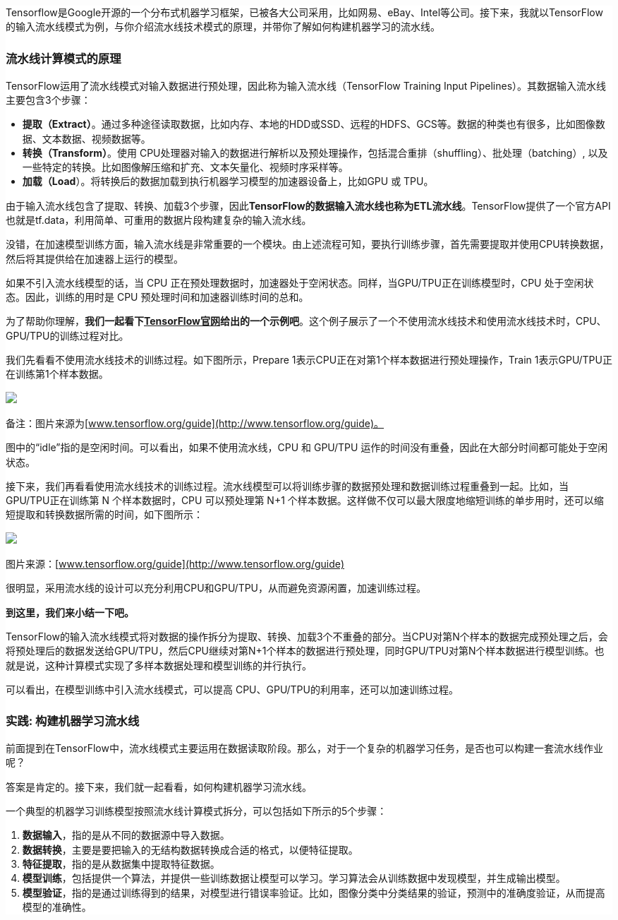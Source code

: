 Tensorflow是Google开源的一个分布式机器学习框架，已被各大公司采用，比如网易、eBay、Intel等公司。接下来，我就以TensorFlow的输入流水线模式为例，与你介绍流水线技术模式的原理，并带你了解如何构建机器学习的流水线。

### 流水线计算模式的原理

TensorFlow运用了流水线模式对输入数据进行预处理，因此称为输入流水线（TensorFlow Training Input Pipelines）。其数据输入流水线主要包含3个步骤：

* **提取（Extract）**。通过多种途径读取数据，比如内存、本地的HDD或SSD、远程的HDFS、GCS等。数据的种类也有很多，比如图像数据、文本数据、视频数据等。
* **转换（Transform）**。使用 CPU处理器对输入的数据进行解析以及预处理操作，包括混合重排（shuffling）、批处理（batching）, 以及一些特定的转换。比如图像解压缩和扩充、文本矢量化、视频时序采样等。
* **加载（Load**）。将转换后的数据加载到执行机器学习模型的加速器设备上，比如GPU 或 TPU。

由于输入流水线包含了提取、转换、加载3个步骤，因此**TensorFlow的数据输入流水线也称为ETL流水线**。TensorFlow提供了一个官方API也就是tf.data，利用简单、可重用的数据片段构建复杂的输入流水线。

没错，在加速模型训练方面，输入流水线是非常重要的一个模块。由上述流程可知，要执行训练步骤，首先需要提取并使用CPU转换数据，然后将其提供给在加速器上运行的模型。

如果不引入流水线模型的话，当 CPU 正在预处理数据时，加速器处于空闲状态。同样，当GPU/TPU正在训练模型时，CPU 处于空闲状态。因此，训练的用时是 CPU 预处理时间和加速器训练时间的总和。

为了帮助你理解，**我们一起看下**[**TensorFlow官网**](https://www.tensorflow.org/guide/data_performance)**给出的一个示例吧**。这个例子展示了一个不使用流水线技术和使用流水线技术时，CPU、GPU/TPU的训练过程对比。

我们先看看不使用流水线技术的训练过程。如下图所示，Prepare 1表示CPU正在对第1个样本数据进行预处理操作，Train 1表示GPU/TPU正在训练第1个样本数据。

![](assets/ef63e3437ed14f9fa6dbd37bae61197d.jpg)

备注：图片来源为[www.tensorflow.org/guide](http://www.tensorflow.org/guide)。

图中的“idle”指的是空闲时间。可以看出，如果不使用流水线，CPU 和 GPU/TPU 运作的时间没有重叠，因此在大部分时间都可能处于空闲状态。

接下来，我们再看看使用流水线技术的训练过程。流水线模型可以将训练步骤的数据预处理和数据训练过程重叠到一起。比如，当GPU/TPU正在训练第 N 个样本数据时，CPU 可以预处理第 N+1 个样本数据。这样做不仅可以最大限度地缩短训练的单步用时，还可以缩短提取和转换数据所需的时间，如下图所示：

![](assets/e590be97796844e19802dfde01cd574b.jpg)

图片来源：[www.tensorflow.org/guide](http://www.tensorflow.org/guide)

很明显，采用流水线的设计可以充分利用CPU和GPU/TPU，从而避免资源闲置，加速训练过程。

**到这里，我们来小结一下吧。**

TensorFlow的输入流水线模式将对数据的操作拆分为提取、转换、加载3个不重叠的部分。当CPU对第N个样本的数据完成预处理之后，会将预处理后的数据发送给GPU/TPU，然后CPU继续对第N+1个样本的数据进行预处理，同时GPU/TPU对第N个样本数据进行模型训练。也就是说，这种计算模式实现了多样本数据处理和模型训练的并行执行。

可以看出，在模型训练中引入流水线模式，可以提高 CPU、GPU/TPU的利用率，还可以加速训练过程。

### 实践: 构建机器学习流水线

前面提到在TensorFlow中，流水线模式主要运用在数据读取阶段。那么，对于一个复杂的机器学习任务，是否也可以构建一套流水线作业呢？

答案是肯定的。接下来，我们就一起看看，如何构建机器学习流水线。

一个典型的机器学习训练模型按照流水线计算模式拆分，可以包括如下所示的5个步骤：

1. **数据输入**，指的是从不同的数据源中导入数据。
2. **数据转换**，主要是要把输入的无结构数据转换成合适的格式，以便特征提取。
3. **特征提取**，指的是从数据集中提取特征数据。
4. **模型训练**，包括提供一个算法，并提供一些训练数据让模型可以学习。学习算法会从训练数据中发现模型，并生成输出模型。
5. **模型验证**，指的是通过训练得到的结果，对模型进行错误率验证。比如，图像分类中分类结果的验证，预测中的准确度验证，从而提高模型的准确性。
